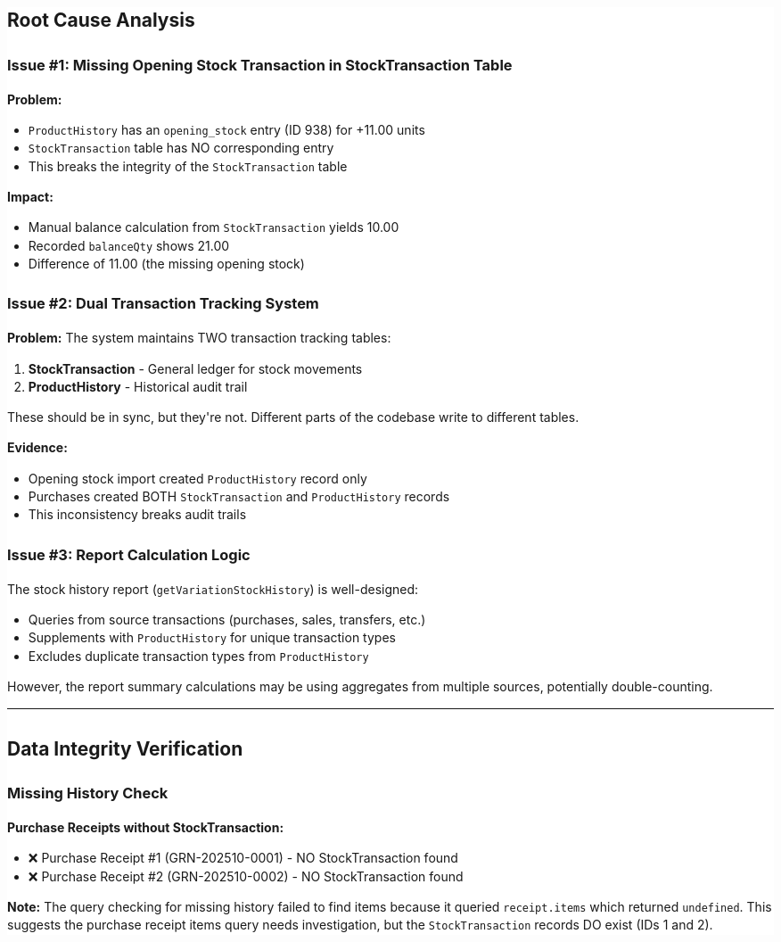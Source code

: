 ## Root Cause Analysis

### Issue #1: Missing Opening Stock Transaction in StockTransaction Table

**Problem:**
- `ProductHistory` has an `opening_stock` entry (ID 938) for +11.00 units
- `StockTransaction` table has NO corresponding entry
- This breaks the integrity of the `StockTransaction` table

**Impact:**
- Manual balance calculation from `StockTransaction` yields 10.00
- Recorded `balanceQty` shows 21.00
- Difference of 11.00 (the missing opening stock)

### Issue #2: Dual Transaction Tracking System

**Problem:**
The system maintains TWO transaction tracking tables:
1. **StockTransaction** - General ledger for stock movements
2. **ProductHistory** - Historical audit trail

These should be in sync, but they're not. Different parts of the codebase write to different tables.

**Evidence:**
- Opening stock import created `ProductHistory` record only
- Purchases created BOTH `StockTransaction` and `ProductHistory` records
- This inconsistency breaks audit trails

### Issue #3: Report Calculation Logic

The stock history report (`getVariationStockHistory`) is well-designed:
- Queries from source transactions (purchases, sales, transfers, etc.)
- Supplements with `ProductHistory` for unique transaction types
- Excludes duplicate transaction types from `ProductHistory`

However, the report summary calculations may be using aggregates from multiple sources, potentially double-counting.

---

## Data Integrity Verification

### Missing History Check

**Purchase Receipts without StockTransaction:**
- ❌ Purchase Receipt #1 (GRN-202510-0001) - NO StockTransaction found
- ❌ Purchase Receipt #2 (GRN-202510-0002) - NO StockTransaction found

**Note:** The query checking for missing history failed to find items because it queried `receipt.items` which returned `undefined`. This suggests the purchase receipt items query needs investigation, but the `StockTransaction` records DO exist (IDs 1 and 2).
